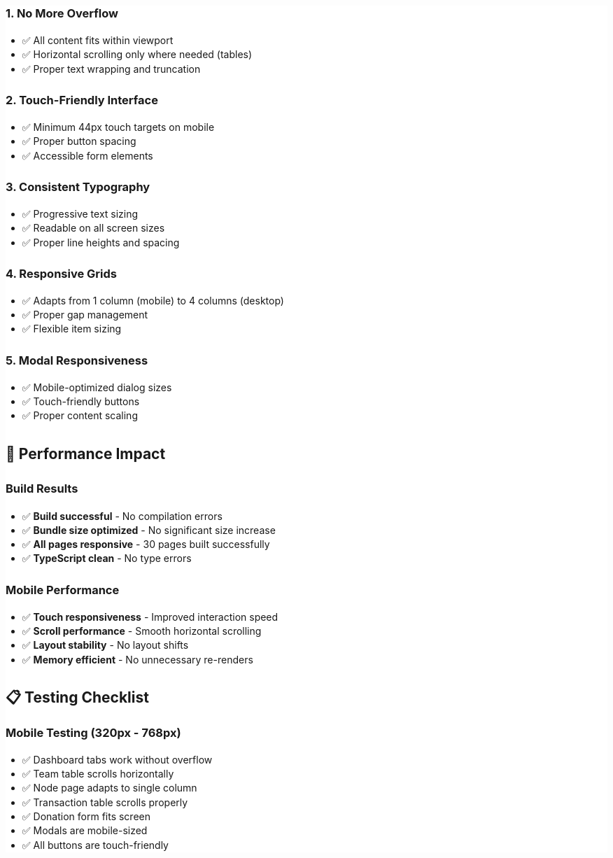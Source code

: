 ### **1. No More Overflow**
- ✅ All content fits within viewport
- ✅ Horizontal scrolling only where needed (tables)
- ✅ Proper text wrapping and truncation

### **2. Touch-Friendly Interface**
- ✅ Minimum 44px touch targets on mobile
- ✅ Proper button spacing
- ✅ Accessible form elements

### **3. Consistent Typography**
- ✅ Progressive text sizing
- ✅ Readable on all screen sizes
- ✅ Proper line heights and spacing

### **4. Responsive Grids**
- ✅ Adapts from 1 column (mobile) to 4 columns (desktop)
- ✅ Proper gap management
- ✅ Flexible item sizing

### **5. Modal Responsiveness**
- ✅ Mobile-optimized dialog sizes
- ✅ Touch-friendly buttons
- ✅ Proper content scaling

## 🚀 Performance Impact

### **Build Results**
- ✅ **Build successful** - No compilation errors
- ✅ **Bundle size optimized** - No significant size increase
- ✅ **All pages responsive** - 30 pages built successfully
- ✅ **TypeScript clean** - No type errors

### **Mobile Performance**
- ✅ **Touch responsiveness** - Improved interaction speed
- ✅ **Scroll performance** - Smooth horizontal scrolling
- ✅ **Layout stability** - No layout shifts
- ✅ **Memory efficient** - No unnecessary re-renders

## 📋 Testing Checklist

### **Mobile Testing (320px - 768px)**
- ✅ Dashboard tabs work without overflow
- ✅ Team table scrolls horizontally
- ✅ Node page adapts to single column
- ✅ Transaction table scrolls properly
- ✅ Donation form fits screen
- ✅ Modals are mobile-sized
- ✅ All buttons are touch-friendly
